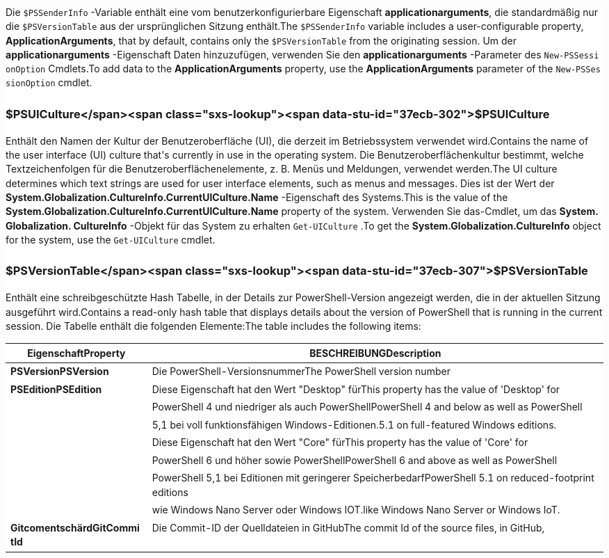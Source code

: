 <span data-ttu-id="37ecb-300">Die `$PSSenderInfo` -Variable enthält eine vom benutzerkonfigurierbare Eigenschaft **applicationarguments**, die standardmäßig nur die `$PSVersionTable` aus der ursprünglichen Sitzung enthält.</span><span class="sxs-lookup"><span data-stu-id="37ecb-300">The `$PSSenderInfo` variable includes a user-configurable property, **ApplicationArguments**, that by default, contains only the `$PSVersionTable` from the originating session.</span></span> <span data-ttu-id="37ecb-301">Um der **applicationarguments** -Eigenschaft Daten hinzuzufügen, verwenden Sie den **applicationarguments** -Parameter des `New-PSSessionOption` Cmdlets.</span><span class="sxs-lookup"><span data-stu-id="37ecb-301">To add data to the **ApplicationArguments** property, use the **ApplicationArguments** parameter of the `New-PSSessionOption` cmdlet.</span></span>

### <a name="psuiculture"></a><span data-ttu-id="37ecb-302">$PSUICulture</span><span class="sxs-lookup"><span data-stu-id="37ecb-302">$PSUICulture</span></span>

<span data-ttu-id="37ecb-303">Enthält den Namen der Kultur der Benutzeroberfläche (UI), die derzeit im Betriebssystem verwendet wird.</span><span class="sxs-lookup"><span data-stu-id="37ecb-303">Contains the name of the user interface (UI) culture that's currently in use in the operating system.</span></span> <span data-ttu-id="37ecb-304">Die Benutzeroberflächenkultur bestimmt, welche Textzeichenfolgen für die Benutzeroberflächenelemente, z. B. Menüs und Meldungen, verwendet werden.</span><span class="sxs-lookup"><span data-stu-id="37ecb-304">The UI culture determines which text strings are used for user interface elements, such as menus and messages.</span></span> <span data-ttu-id="37ecb-305">Dies ist der Wert der **System.Globalization.CultureInfo.CurrentUICulture.Name** -Eigenschaft des Systems.</span><span class="sxs-lookup"><span data-stu-id="37ecb-305">This is the value of the **System.Globalization.CultureInfo.CurrentUICulture.Name** property of the system.</span></span> <span data-ttu-id="37ecb-306">Verwenden Sie das-Cmdlet, um das **System. Globalization. CultureInfo** -Objekt für das System zu erhalten `Get-UICulture` .</span><span class="sxs-lookup"><span data-stu-id="37ecb-306">To get the **System.Globalization.CultureInfo** object for the system, use the `Get-UICulture` cmdlet.</span></span>

### <a name="psversiontable"></a><span data-ttu-id="37ecb-307">$PSVersionTable</span><span class="sxs-lookup"><span data-stu-id="37ecb-307">$PSVersionTable</span></span>

<span data-ttu-id="37ecb-308">Enthält eine schreibgeschützte Hash Tabelle, in der Details zur PowerShell-Version angezeigt werden, die in der aktuellen Sitzung ausgeführt wird.</span><span class="sxs-lookup"><span data-stu-id="37ecb-308">Contains a read-only hash table that displays details about the version of PowerShell that is running in the current session.</span></span> <span data-ttu-id="37ecb-309">Die Tabelle enthält die folgenden Elemente:</span><span class="sxs-lookup"><span data-stu-id="37ecb-309">The table includes the following items:</span></span>

| <span data-ttu-id="37ecb-310">Eigenschaft</span><span class="sxs-lookup"><span data-stu-id="37ecb-310">Property</span></span>                  | <span data-ttu-id="37ecb-311">BESCHREIBUNG</span><span class="sxs-lookup"><span data-stu-id="37ecb-311">Description</span></span>                                   |
| ------------------------- | --------------------------------------------- |
| <span data-ttu-id="37ecb-312">**PSVersion**</span><span class="sxs-lookup"><span data-stu-id="37ecb-312">**PSVersion**</span></span>             | <span data-ttu-id="37ecb-313">Die PowerShell-Versionsnummer</span><span class="sxs-lookup"><span data-stu-id="37ecb-313">The PowerShell version number</span></span>                 |
| <span data-ttu-id="37ecb-314">**PSEdition**</span><span class="sxs-lookup"><span data-stu-id="37ecb-314">**PSEdition**</span></span>             | <span data-ttu-id="37ecb-315">Diese Eigenschaft hat den Wert "Desktop" für</span><span class="sxs-lookup"><span data-stu-id="37ecb-315">This property has the value of 'Desktop' for</span></span>  |
|                           | <span data-ttu-id="37ecb-316">PowerShell 4 und niedriger als auch PowerShell</span><span class="sxs-lookup"><span data-stu-id="37ecb-316">PowerShell 4 and below as well as PowerShell</span></span>  |
|                           | <span data-ttu-id="37ecb-317">5,1 bei voll funktionsfähigen Windows-Editionen.</span><span class="sxs-lookup"><span data-stu-id="37ecb-317">5.1 on full-featured Windows editions.</span></span>        |
|                           | <span data-ttu-id="37ecb-318">Diese Eigenschaft hat den Wert "Core" für</span><span class="sxs-lookup"><span data-stu-id="37ecb-318">This property has the value of 'Core' for</span></span>     |
|                           | <span data-ttu-id="37ecb-319">PowerShell 6 und höher sowie PowerShell</span><span class="sxs-lookup"><span data-stu-id="37ecb-319">PowerShell 6 and above as well as PowerShell</span></span>  |
|                           | <span data-ttu-id="37ecb-320">PowerShell 5,1 bei Editionen mit geringerer Speicherbedarf</span><span class="sxs-lookup"><span data-stu-id="37ecb-320">PowerShell 5.1 on reduced-footprint editions</span></span>  |
|                           | <span data-ttu-id="37ecb-321">wie Windows Nano Server oder Windows IOT.</span><span class="sxs-lookup"><span data-stu-id="37ecb-321">like Windows Nano Server or Windows IoT.</span></span>      |
| <span data-ttu-id="37ecb-322">**Gitcomentschärd**</span><span class="sxs-lookup"><span data-stu-id="37ecb-322">**GitCommitId**</span></span>           | <span data-ttu-id="37ecb-323">Die Commit-ID der Quelldateien in GitHub</span><span class="sxs-lookup"><span data-stu-id="37ecb-323">The commit Id of the source files, in GitHub,</span></span> |